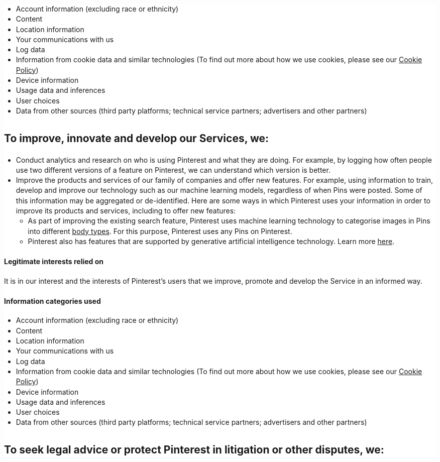 *   Account information (excluding race or ethnicity)
*   Content
*   Location information
*   Your communications with us
*   Log data
*   Information from cookie data and similar technologies (To find out more about how we use cookies, please see our [Cookie Policy](https://policy.pinterest.com/cookies))
*   Device information
*   Usage data and inferences
*   User choices
*   Data from other sources (third party platforms; technical service partners; advertisers and other partners)

To improve, innovate and develop our Services, we:
--------------------------------------------------

*   Conduct analytics and research on who is using Pinterest and what they are doing. For example, by logging how often people use two different versions of a feature on Pinterest, we can understand which version is better.
*   Improve the products and services of our family of companies and offer new features. For example, using information to train, develop and improve our technology such as our machine learning models, regardless of when Pins were posted. Some of this information may be aggregated or de-identified. Here are some ways in which Pinterest uses your information in order to improve its products and services, including to offer new features:
    *   As part of improving the existing search feature, Pinterest uses machine learning technology to categorise images in Pins into different [body types](https://help.pinterest.com/en/article/search-by-body-type-ranges). For this purpose, Pinterest uses any Pins on Pinterest.
    *   Pinterest also has features that are supported by generative artificial intelligence technology. Learn more [here](https://help.pinterest.com/article/ai-at-pinterest).

#### Legitimate interests relied on

It is in our interest and the interests of Pinterest’s users that we improve, promote and develop the Service in an informed way.

#### Information categories used

*   Account information (excluding race or ethnicity)
*   Content
*   Location information
*   Your communications with us
*   Log data
*   Information from cookie data and similar technologies (To find out more about how we use cookies, please see our [Cookie Policy](https://policy.pinterest.com/cookies))
*   Device information
*   Usage data and inferences
*   User choices
*   Data from other sources (third party platforms; technical service partners; advertisers and other partners)

To seek legal advice or protect Pinterest in litigation or other disputes, we:
------------------------------------------------------------------------------
